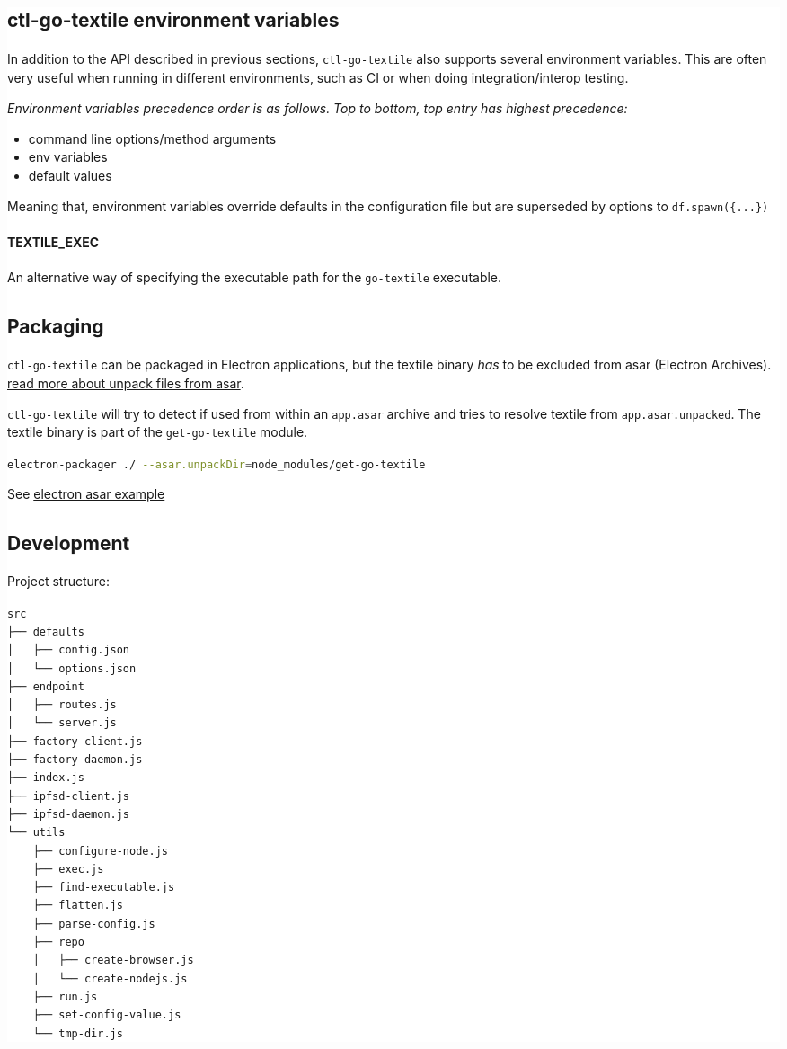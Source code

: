 ## ctl-go-textile environment variables

In addition to the API described in previous sections, `ctl-go-textile` also supports several environment variables. This are often very useful when running in different environments, such as CI or when doing integration/interop testing.

_Environment variables precedence order is as follows. Top to bottom, top entry has highest precedence:_

- command line options/method arguments
- env variables
- default values

Meaning that, environment variables override defaults in the configuration file but are superseded by options to `df.spawn({...})`

#### TEXTILE_EXEC

An alternative way of specifying the executable path for the `go-textile` executable.

## Packaging

`ctl-go-textile` can be packaged in Electron applications, but the textile binary _has_ to be excluded from asar (Electron Archives).
[read more about unpack files from asar](https://electron.atom.io/docs/tutorial/application-packaging/#adding-unpacked-files-in-asar-archive).

`ctl-go-textile` will try to detect if used from within an `app.asar` archive and tries to resolve textile from `app.asar.unpacked`. The textile binary is part of the `get-go-textile` module.

```bash
electron-packager ./ --asar.unpackDir=node_modules/get-go-textile
```

See [electron asar example](https://github.com/ipfs/js-ipfsd-ctl/tree/master/examples/electron-asar/)

## Development

Project structure:

```
src
├── defaults
│   ├── config.json
│   └── options.json
├── endpoint
│   ├── routes.js
│   └── server.js
├── factory-client.js
├── factory-daemon.js
├── index.js
├── ipfsd-client.js
├── ipfsd-daemon.js
└── utils
    ├── configure-node.js
    ├── exec.js
    ├── find-executable.js
    ├── flatten.js
    ├── parse-config.js
    ├── repo
    │   ├── create-browser.js
    │   └── create-nodejs.js
    ├── run.js
    ├── set-config-value.js
    └── tmp-dir.js
```